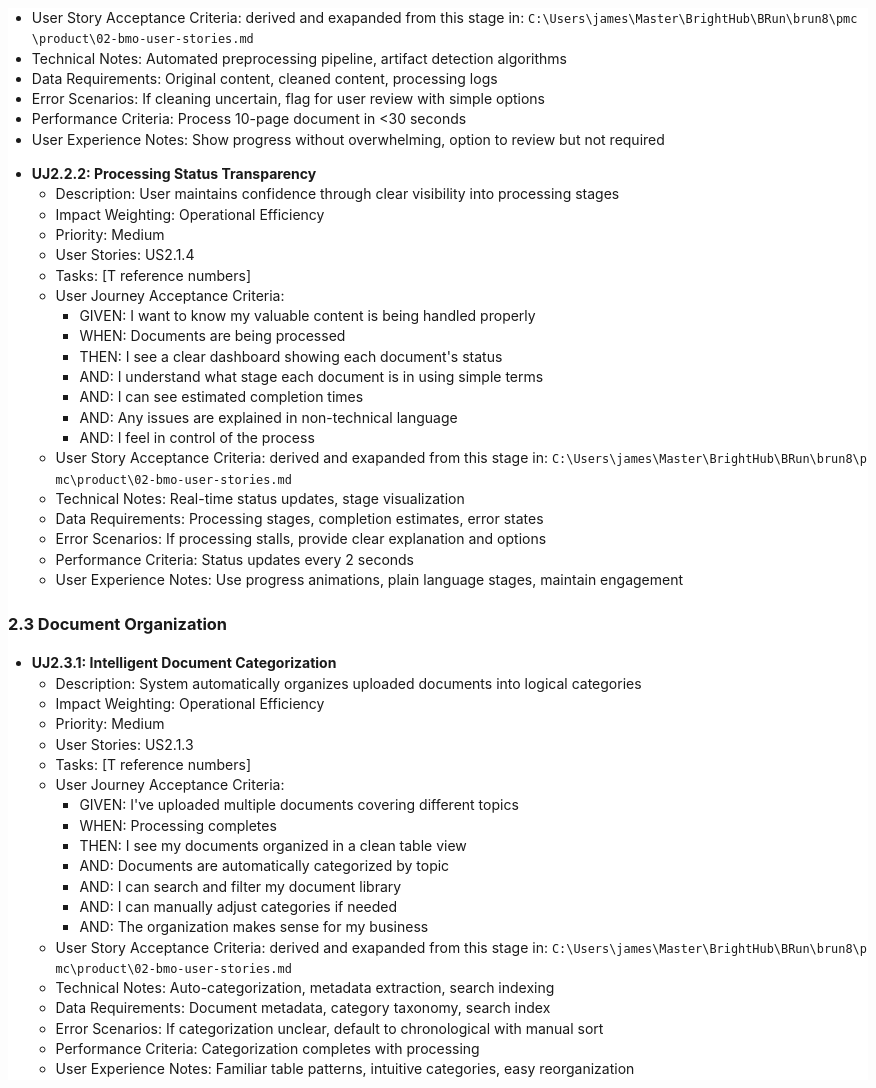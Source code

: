   * User Story Acceptance Criteria: derived and exapanded from this stage in: `C:\Users\james\Master\BrightHub\BRun\brun8\pmc\product\02-bmo-user-stories.md`
  * Technical Notes: Automated preprocessing pipeline, artifact detection algorithms
  * Data Requirements: Original content, cleaned content, processing logs
  * Error Scenarios: If cleaning uncertain, flag for user review with simple options
  * Performance Criteria: Process 10-page document in <30 seconds
  * User Experience Notes: Show progress without overwhelming, option to review but not required

- **UJ2.2.2: Processing Status Transparency**
  * Description: User maintains confidence through clear visibility into processing stages
  * Impact Weighting: Operational Efficiency
  * Priority: Medium
  * User Stories: US2.1.4
  * Tasks: [T reference numbers]
  * User Journey Acceptance Criteria:
    - GIVEN: I want to know my valuable content is being handled properly
    - WHEN: Documents are being processed
    - THEN: I see a clear dashboard showing each document's status
    - AND: I understand what stage each document is in using simple terms
    - AND: I can see estimated completion times
    - AND: Any issues are explained in non-technical language
    - AND: I feel in control of the process
  * User Story Acceptance Criteria: derived and exapanded from this stage in: `C:\Users\james\Master\BrightHub\BRun\brun8\pmc\product\02-bmo-user-stories.md`
  * Technical Notes: Real-time status updates, stage visualization
  * Data Requirements: Processing stages, completion estimates, error states
  * Error Scenarios: If processing stalls, provide clear explanation and options
  * Performance Criteria: Status updates every 2 seconds
  * User Experience Notes: Use progress animations, plain language stages, maintain engagement

### 2.3 Document Organization

- **UJ2.3.1: Intelligent Document Categorization**
  * Description: System automatically organizes uploaded documents into logical categories
  * Impact Weighting: Operational Efficiency
  * Priority: Medium
  * User Stories: US2.1.3
  * Tasks: [T reference numbers]
  * User Journey Acceptance Criteria:
    - GIVEN: I've uploaded multiple documents covering different topics
    - WHEN: Processing completes
    - THEN: I see my documents organized in a clean table view
    - AND: Documents are automatically categorized by topic
    - AND: I can search and filter my document library
    - AND: I can manually adjust categories if needed
    - AND: The organization makes sense for my business
  * User Story Acceptance Criteria: derived and exapanded from this stage in: `C:\Users\james\Master\BrightHub\BRun\brun8\pmc\product\02-bmo-user-stories.md`
  * Technical Notes: Auto-categorization, metadata extraction, search indexing
  * Data Requirements: Document metadata, category taxonomy, search index
  * Error Scenarios: If categorization unclear, default to chronological with manual sort
  * Performance Criteria: Categorization completes with processing
  * User Experience Notes: Familiar table patterns, intuitive categories, easy reorganization
